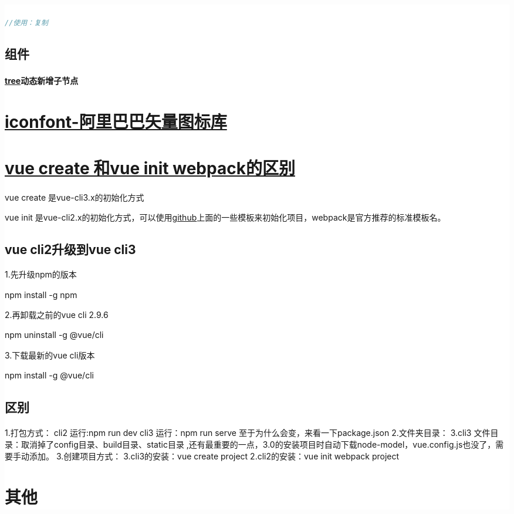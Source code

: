 ```javascript

//使用：复制
```

## 组件

#### [tree](https://element.eleme.cn/#/zh-CN/component/tree#attributes)动态新增子节点

# [iconfont-阿里巴巴矢量图标库](https://www.iconfont.cn/)



# [vue create 和vue init webpack的区别](https://blog.csdn.net/weixin_42617917/article/details/115774159)

vue create 是vue-cli3.x的初始化方式

vue init 是vue-cli2.x的初始化方式，可以使用[github](https://so.csdn.net/so/search?q=github)上面的一些模板来初始化项目，webpack是官方推荐的标准模板名。

## vue cli2升级到vue cli3

1.先升级npm的版本

npm install -g npm

2.再卸载之前的vue cli 2.9.6

npm uninstall -g @vue/cli

3.下载最新的vue cli版本

npm install -g @vue/cli

## 区别

1.打包方式：
cli2 运行:npm run dev
cli3 运行：npm run serve
至于为什么会变，来看一下package.json
2.文件夹目录：
3.cli3 文件目录：取消掉了config目录、build目录、static目录 ,还有最重要的一点，3.0的安装项目时自动下载node-model，vue.config.js也没了，需要手动添加。
3.创建项目方式：
3.cli3的安装：vue create project
2.cli2的安装：vue init webpack project

# 其他
